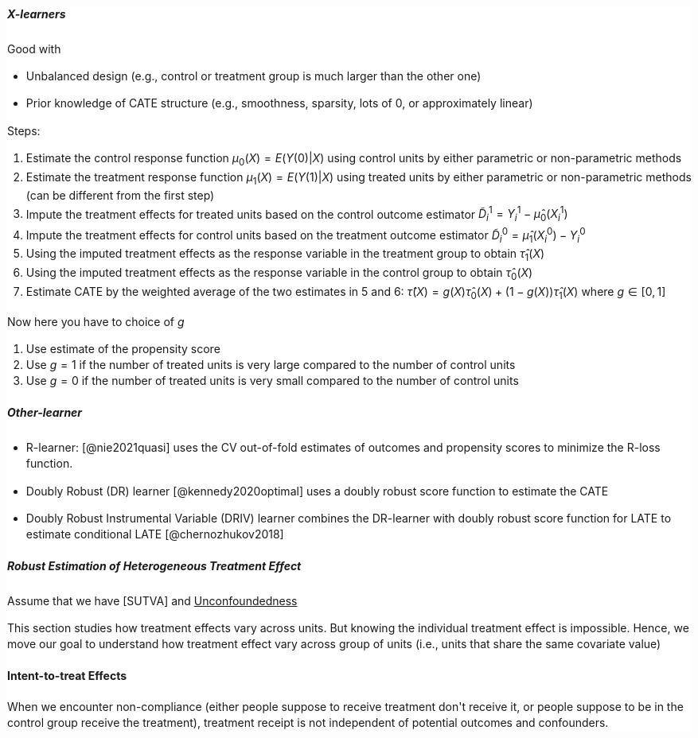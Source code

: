 ##### X-learners

Good with

-   Unbalanced design (e.g., control or treatment group is much larger than the other one)

-   Prior knowledge of CATE structure (e.g., smoothness, sparsity, lots of 0, or approximately linear)

Steps:

1.  Estimate the control response function $\mu_0(X) = E(Y(0) |X)$ using control units by either parametric or non-parametric methods
2.  Estimate the treatment response function $\mu_1(X) =E(Y(1)|X)$ using treated units by either parametric or non-parametric methods (can be different from the first step)
3.  Impute the treatment effects for treated units based on the control outcome estimator $\tilde{D}_i^1 = Y_i^1 - \hat{\mu}_0(X_i^1)$
4.  Impute the treatment effects for control units based on the treatment outcome estimator $\tilde{D}_i^0 = \hat{\mu}_1 (X_i^0)- Y_i^0$
5.  Using the imputed treatment effects as the response variable in the treatment group to obtain $\hat{\tau}_1(X)$
6.  Using the imputed treatment effects as the response variable in the control group to obtain $\hat{\tau}_0(X)$
7.  Estimate CATE by the weighted average of the two estimates in 5 and 6: $\hat{\tau}(X) = g(X) \hat{\tau}_0(X) + (1- g(X)) \hat{\tau}_1(X)$ where $g \in [0,1]$

Now here you have to choice of $g$

1.  Use estimate of the propensity score
2.  Use $g=1$ if the number of treated units is very large compared to the number of control units
3.  Use $g=0$ if the number of treated units is very small compared to the number of control units

##### Other-learner

-   R-learner: [@nie2021quasi] uses the CV out-of-fold estimates of outcomes and propensity scores to minimize the R-loss function.

-   Doubly Robust (DR) learner [@kennedy2020optimal] uses a doubly robust score function to estimate the CATE

-   Doubly Robust Instrumental Variable (DRIV) learner combines the DR-learner with doubly robust score function for LATE to estimate conditional LATE [@chernozhukov2018]

##### Robust Estimation of Heterogeneous Treatment Effect

Assume that we have [SUTVA] and [Unconfoundedness]($(Y(1)%20,%20Y(0))%20\perp%20T%20%7C%20X$)

This section studies how treatment effects vary across units. But knowing the individual treatment effect is impossible. Hence, we move our goal to understand how treatment effect vary across group of units (i.e., units that share the same covariate value)

#### Intent-to-treat Effects

When we encounter non-compliance (either people suppose to receive treatment don't receive it, or people suppose to be in the control group receive the treatment), treatment receipt is not independent of potential outcomes and confounders.

